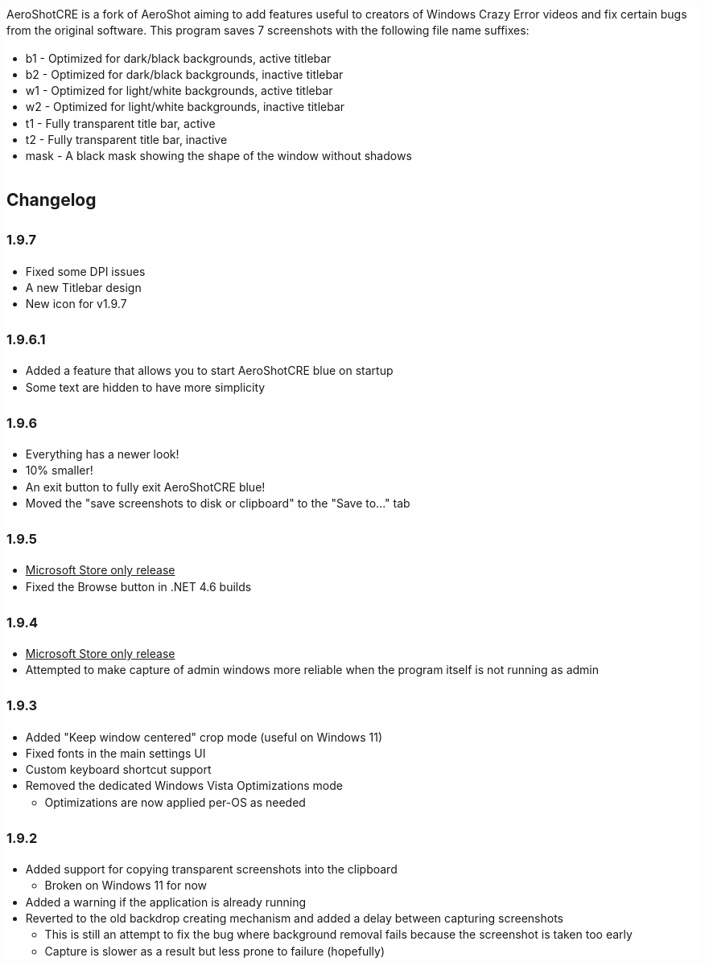 AeroShotCRE is a fork of AeroShot aiming to add features useful to creators of Windows Crazy Error videos and fix certain bugs from the original software. This program saves 7 screenshots with the following file name suffixes:
* b1 - Optimized for dark/black backgrounds, active titlebar
* b2 - Optimized for dark/black backgrounds, inactive titlebar
* w1 - Optimized for light/white backgrounds, active titlebar
* w2 - Optimized for light/white backgrounds, inactive titlebar
* t1 - Fully transparent title bar, active
* t2 - Fully transparent title bar, inactive
* mask - A black mask showing the shape of the window without shadows

## Changelog
### 1.9.7
* Fixed some DPI issues
* A new Titlebar design
* New icon for v1.9.7
### 1.9.6.1
* Added a feature that allows you to start AeroShotCRE blue on startup
* Some text are hidden to have more simplicity
### 1.9.6
* Everything has a newer look!
* 10% smaller!
* An exit button to fully exit AeroShotCRE blue!
* Moved the "save screenshots to disk or clipboard" to the "Save to..." tab
### 1.9.5
* [Microsoft Store only release](https://www.microsoft.com/store/productId/9NNBCDGN1ZS8)
* Fixed the Browse button in .NET 4.6 builds

### 1.9.4
* [Microsoft Store only release](https://www.microsoft.com/store/productId/9NNBCDGN1ZS8)
* Attempted to make capture of admin windows more reliable when the program itself is not running as admin

### 1.9.3
* Added "Keep window centered" crop mode (useful on Windows 11)
* Fixed fonts in the main settings UI
* Custom keyboard shortcut support
* Removed the dedicated Windows Vista Optimizations mode
  * Optimizations are now applied per-OS as needed

### 1.9.2
* Added support for copying transparent screenshots into the clipboard
  * Broken on Windows 11 for now
* Added a warning if the application is already running
* Reverted to the old backdrop creating mechanism and added a delay between capturing screenshots
  * This is still an attempt to fix the bug where background removal fails because the screenshot is taken too early
  * Capture is slower as a result but less prone to failure (hopefully)
